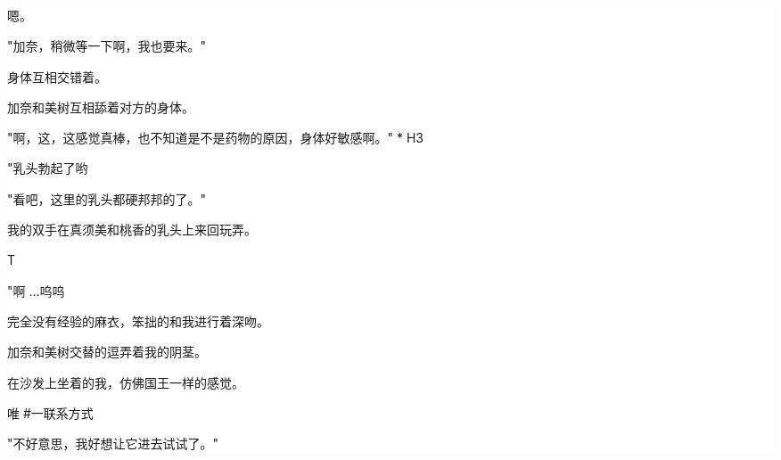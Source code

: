 

嗯。





"加奈，稍微等一下啊，我也要来。"



身体互相交错着。





加奈和美树互相舔着对方的身体。





"啊，这，这感觉真棒，也不知道是不是药物的原因，身体好敏感啊。" * H3





"乳头勃起了哟





"看吧，这里的乳头都硬邦邦的了。"





我的双手在真须美和桃香的乳头上来回玩弄。



T 



"啊 ...呜呜





完全没有经验的麻衣，笨拙的和我进行着深吻。





加奈和美树交替的逗弄着我的阴茎。





在沙发上坐着的我，仿佛国王一样的感觉。



唯 #一联系方式



"不好意思，我好想让它进去试试了。"


